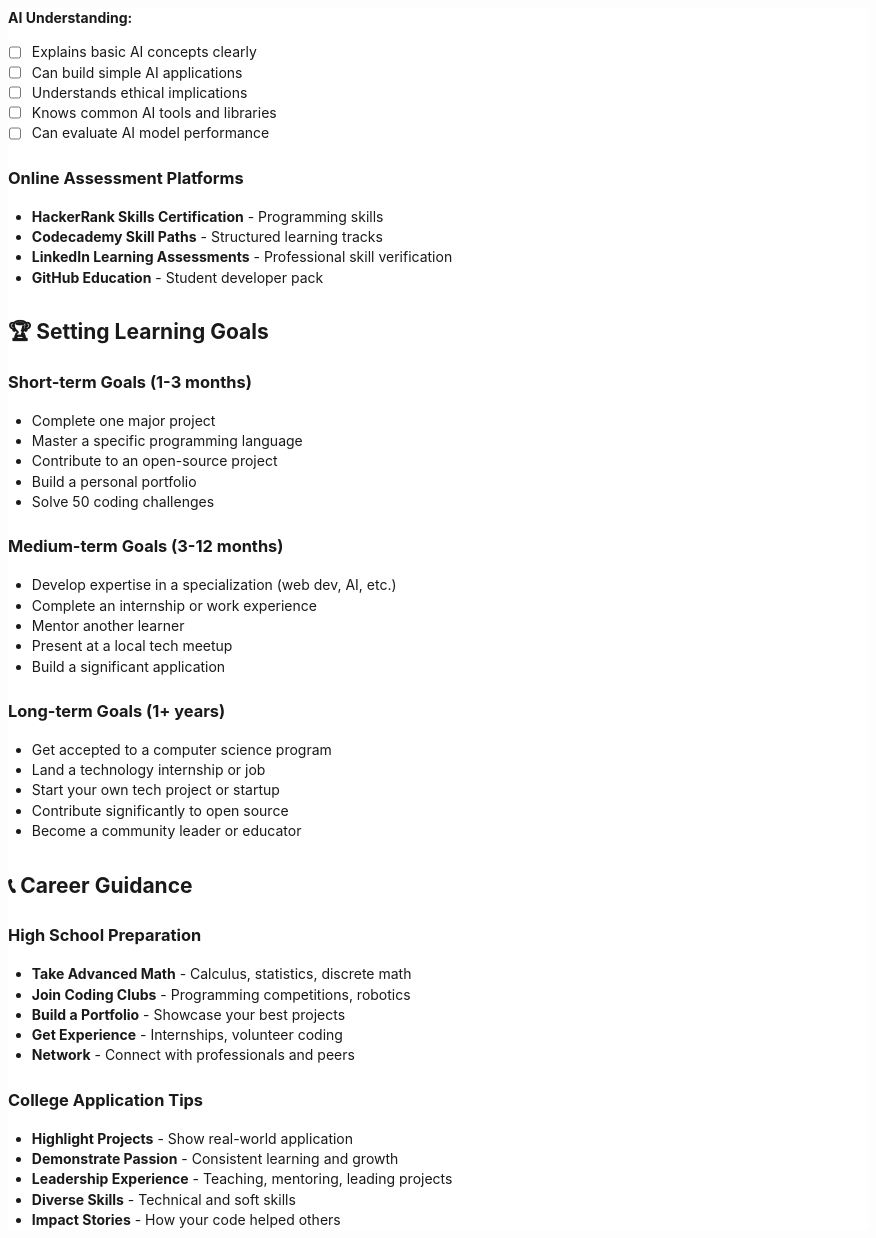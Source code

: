 **AI Understanding:**
- [ ] Explains basic AI concepts clearly
- [ ] Can build simple AI applications
- [ ] Understands ethical implications
- [ ] Knows common AI tools and libraries
- [ ] Can evaluate AI model performance

### Online Assessment Platforms
- **HackerRank Skills Certification** - Programming skills
- **Codecademy Skill Paths** - Structured learning tracks
- **LinkedIn Learning Assessments** - Professional skill verification
- **GitHub Education** - Student developer pack

## 🏆 Setting Learning Goals

### Short-term Goals (1-3 months)
- Complete one major project
- Master a specific programming language
- Contribute to an open-source project
- Build a personal portfolio
- Solve 50 coding challenges

### Medium-term Goals (3-12 months)
- Develop expertise in a specialization (web dev, AI, etc.)
- Complete an internship or work experience
- Mentor another learner
- Present at a local tech meetup
- Build a significant application

### Long-term Goals (1+ years)
- Get accepted to a computer science program
- Land a technology internship or job
- Start your own tech project or startup
- Contribute significantly to open source
- Become a community leader or educator

## 📞 Career Guidance

### High School Preparation
- **Take Advanced Math** - Calculus, statistics, discrete math
- **Join Coding Clubs** - Programming competitions, robotics
- **Build a Portfolio** - Showcase your best projects
- **Get Experience** - Internships, volunteer coding
- **Network** - Connect with professionals and peers

### College Application Tips
- **Highlight Projects** - Show real-world application
- **Demonstrate Passion** - Consistent learning and growth
- **Leadership Experience** - Teaching, mentoring, leading projects
- **Diverse Skills** - Technical and soft skills
- **Impact Stories** - How your code helped others

